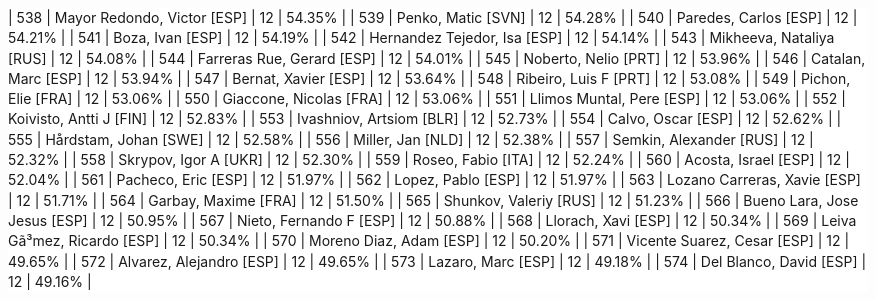 |  538  | Mayor Redondo, Victor [ESP] |  12 |  54.35% |
|  539  | Penko, Matic [SVN] |  12 |  54.28% |
|  540  | Paredes, Carlos [ESP] |  12 |  54.21% |
|  541  | Boza, Ivan [ESP] |  12 |  54.19% |
|  542  | Hernandez Tejedor, Isa [ESP] |  12 |  54.14% |
|  543  | Mikheeva, Nataliya [RUS] |  12 |  54.08% |
|  544  | Farreras Rue, Gerard [ESP] |  12 |  54.01% |
|  545  | Noberto, Nelio [PRT] |  12 |  53.96% |
|  546  | Catalan, Marc [ESP] |  12 |  53.94% |
|  547  | Bernat, Xavier [ESP] |  12 |  53.64% |
|  548  | Ribeiro, Luis F [PRT] |  12 |  53.08% |
|  549  | Pichon, Elie [FRA] |  12 |  53.06% |
|  550  | Giaccone, Nicolas [FRA] |  12 |  53.06% |
|  551  | Llimos Muntal, Pere [ESP] |  12 |  53.06% |
|  552  | Koivisto, Antti J [FIN] |  12 |  52.83% |
|  553  | Ivashniov, Artsiom [BLR] |  12 |  52.73% |
|  554  | Calvo, Oscar [ESP] |  12 |  52.62% |
|  555  | Hårdstam, Johan [SWE] |  12 |  52.58% |
|  556  | Miller, Jan [NLD] |  12 |  52.38% |
|  557  | Semkin, Alexander [RUS] |  12 |  52.32% |
|  558  | Skrypov, Igor A [UKR] |  12 |  52.30% |
|  559  | Roseo, Fabio [ITA] |  12 |  52.24% |
|  560  | Acosta, Israel [ESP] |  12 |  52.04% |
|  561  | Pacheco, Eric [ESP] |  12 |  51.97% |
|  562  | Lopez, Pablo [ESP] |  12 |  51.97% |
|  563  | Lozano Carreras, Xavie [ESP] |  12 |  51.71% |
|  564  | Garbay, Maxime [FRA] |  12 |  51.50% |
|  565  | Shunkov, Valeriy [RUS] |  12 |  51.23% |
|  566  | Bueno Lara, Jose Jesus [ESP] |  12 |  50.95% |
|  567  | Nieto, Fernando F [ESP] |  12 |  50.88% |
|  568  | Llorach, Xavi [ESP] |  12 |  50.34% |
|  569  | Leiva Gã³mez, Ricardo [ESP] |  12 |  50.34% |
|  570  | Moreno Diaz, Adam [ESP] |  12 |  50.20% |
|  571  | Vicente Suarez, Cesar [ESP] |  12 |  49.65% |
|  572  | Alvarez, Alejandro [ESP] |  12 |  49.65% |
|  573  | Lazaro, Marc [ESP] |  12 |  49.18% |
|  574  | Del Blanco, David [ESP] |  12 |  49.16% |